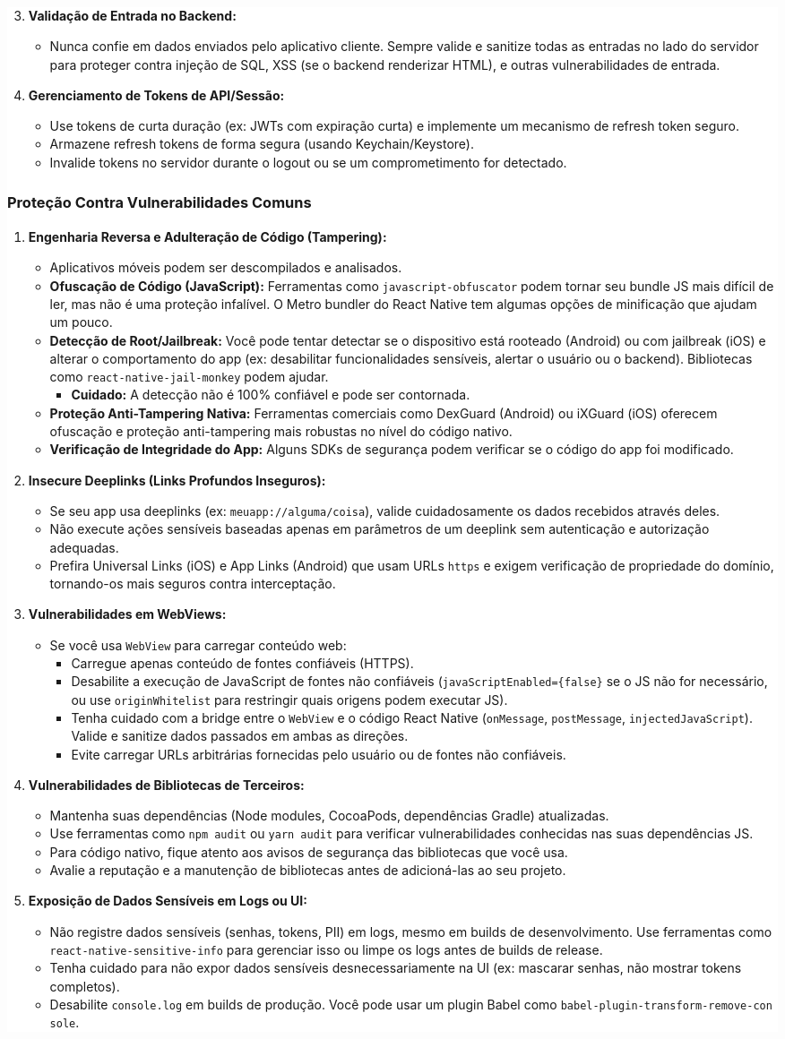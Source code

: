 
3.  **Validação de Entrada no Backend:**
    *   Nunca confie em dados enviados pelo aplicativo cliente. Sempre valide e sanitize todas as entradas no lado do servidor para proteger contra injeção de SQL, XSS (se o backend renderizar HTML), e outras vulnerabilidades de entrada.

4.  **Gerenciamento de Tokens de API/Sessão:**
    *   Use tokens de curta duração (ex: JWTs com expiração curta) e implemente um mecanismo de refresh token seguro.
    *   Armazene refresh tokens de forma segura (usando Keychain/Keystore).
    *   Invalide tokens no servidor durante o logout ou se um comprometimento for detectado.

### Proteção Contra Vulnerabilidades Comuns

1.  **Engenharia Reversa e Adulteração de Código (Tampering):**
    *   Aplicativos móveis podem ser descompilados e analisados.
    *   **Ofuscação de Código (JavaScript):** Ferramentas como `javascript-obfuscator` podem tornar seu bundle JS mais difícil de ler, mas não é uma proteção infalível. O Metro bundler do React Native tem algumas opções de minificação que ajudam um pouco.
    *   **Detecção de Root/Jailbreak:** Você pode tentar detectar se o dispositivo está rooteado (Android) ou com jailbreak (iOS) e alterar o comportamento do app (ex: desabilitar funcionalidades sensíveis, alertar o usuário ou o backend). Bibliotecas como `react-native-jail-monkey` podem ajudar.
        *   **Cuidado:** A detecção não é 100% confiável e pode ser contornada.
    *   **Proteção Anti-Tampering Nativa:** Ferramentas comerciais como DexGuard (Android) ou iXGuard (iOS) oferecem ofuscação e proteção anti-tampering mais robustas no nível do código nativo.
    *   **Verificação de Integridade do App:** Alguns SDKs de segurança podem verificar se o código do app foi modificado.

2.  **Insecure Deeplinks (Links Profundos Inseguros):**
    *   Se seu app usa deeplinks (ex: `meuapp://alguma/coisa`), valide cuidadosamente os dados recebidos através deles.
    *   Não execute ações sensíveis baseadas apenas em parâmetros de um deeplink sem autenticação e autorização adequadas.
    *   Prefira Universal Links (iOS) e App Links (Android) que usam URLs `https` e exigem verificação de propriedade do domínio, tornando-os mais seguros contra interceptação.

3.  **Vulnerabilidades em WebViews:**
    *   Se você usa `WebView` para carregar conteúdo web:
        *   Carregue apenas conteúdo de fontes confiáveis (HTTPS).
        *   Desabilite a execução de JavaScript de fontes não confiáveis (`javaScriptEnabled={false}` se o JS não for necessário, ou use `originWhitelist` para restringir quais origens podem executar JS).
        *   Tenha cuidado com a bridge entre o `WebView` e o código React Native (`onMessage`, `postMessage`, `injectedJavaScript`). Valide e sanitize dados passados em ambas as direções.
        *   Evite carregar URLs arbitrárias fornecidas pelo usuário ou de fontes não confiáveis.

4.  **Vulnerabilidades de Bibliotecas de Terceiros:**
    *   Mantenha suas dependências (Node modules, CocoaPods, dependências Gradle) atualizadas.
    *   Use ferramentas como `npm audit` ou `yarn audit` para verificar vulnerabilidades conhecidas nas suas dependências JS.
    *   Para código nativo, fique atento aos avisos de segurança das bibliotecas que você usa.
    *   Avalie a reputação e a manutenção de bibliotecas antes de adicioná-las ao seu projeto.

5.  **Exposição de Dados Sensíveis em Logs ou UI:**
    *   Não registre dados sensíveis (senhas, tokens, PII) em logs, mesmo em builds de desenvolvimento. Use ferramentas como `react-native-sensitive-info` para gerenciar isso ou limpe os logs antes de builds de release.
    *   Tenha cuidado para não expor dados sensíveis desnecessariamente na UI (ex: mascarar senhas, não mostrar tokens completos).
    *   Desabilite `console.log` em builds de produção. Você pode usar um plugin Babel como `babel-plugin-transform-remove-console`.
